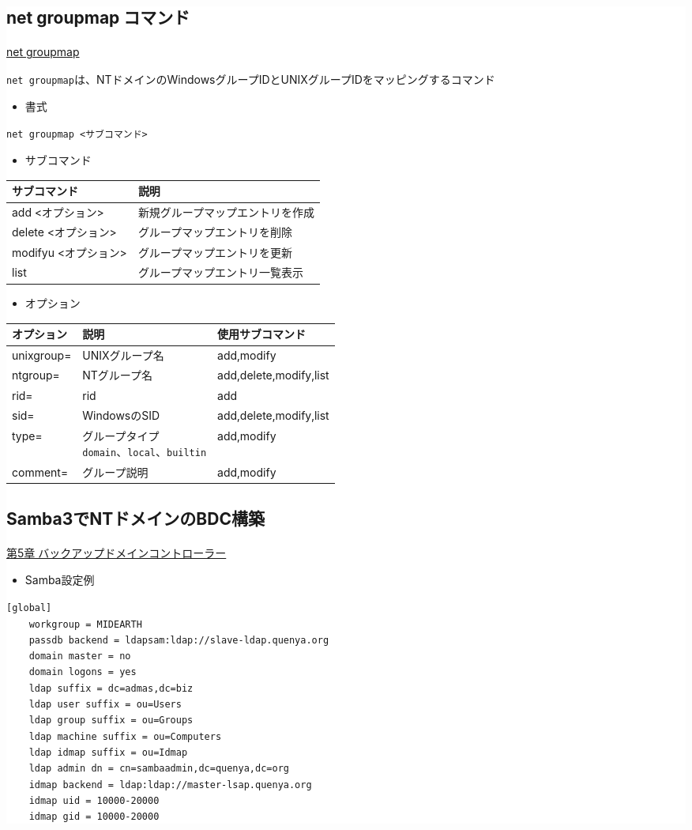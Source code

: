 ## net groupmap コマンド

[net groupmap](http://www.samba.gr.jp/project/translation/4.6/htmldocs/manpages/net.8.html#idm139833618184352)

`net groupmap`は、NTドメインのWindowsグループIDとUNIXグループIDをマッピングするコマンド

* 書式

```
net groupmap <サブコマンド>
```

* サブコマンド

| サブコマンド         | 説明                             |
|:---------------------|:---------------------------------|
| add <オプション>     | 新規グループマップエントリを作成 |
| delete <オプション>  | グループマップエントリを削除     |
| modifyu <オプション> | グループマップエントリを更新     |
| list                 | グループマップエントリ一覧表示   |

* オプション

| オプション | 説明                                           | 使用サブコマンド       |
|:-----------|:-----------------------------------------------|:-----------------------|
| unixgroup= | UNIXグループ名                                 | add,modify             |
| ntgroup=   | NTグループ名                                   | add,delete,modify,list |
| rid=       | rid                                            | add                    |
| sid=       | WindowsのSID                                   | add,delete,modify,list |
| type=      | グループタイプ<br>`domain`、`local`、`builtin` | add,modify             |
| comment=   | グループ説明                                   | add,modify             |

## Samba3でNTドメインのBDC構築

[第5章 バックアップドメインコントローラー](http://www.samba.gr.jp/project/translation/4.6/htmldocs/Samba3-HOWTO/samba-bdc.html)

* Samba設定例

```
[global]
    workgroup = MIDEARTH
    passdb backend = ldapsam:ldap://slave-ldap.quenya.org
    domain master = no
    domain logons = yes
    ldap suffix = dc=admas,dc=biz
    ldap user suffix = ou=Users
    ldap group suffix = ou=Groups
    ldap machine suffix = ou=Computers
    ldap idmap suffix = ou=Idmap
    ldap admin dn = cn=sambaadmin,dc=quenya,dc=org
    idmap backend = ldap:ldap://master-lsap.quenya.org
    idmap uid = 10000-20000
    idmap gid = 10000-20000
```
